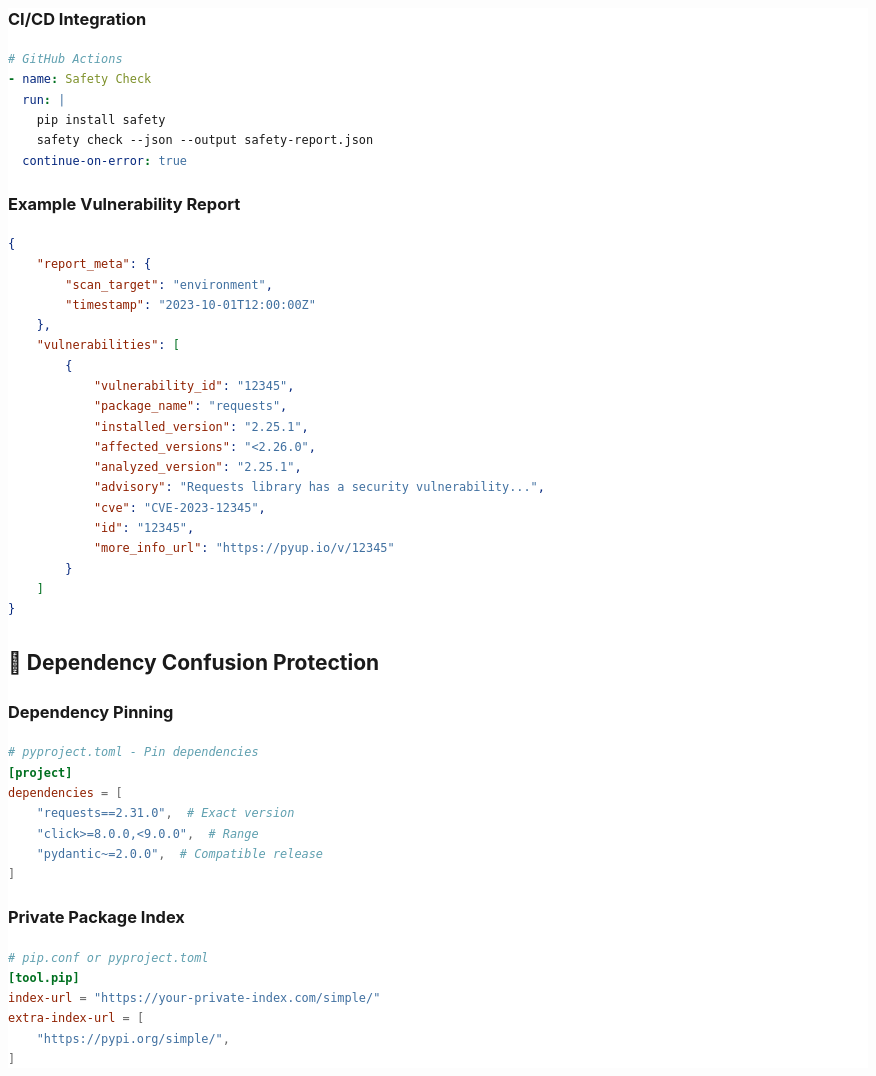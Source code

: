 ### CI/CD Integration
```yaml
# GitHub Actions
- name: Safety Check
  run: |
    pip install safety
    safety check --json --output safety-report.json
  continue-on-error: true
```

### Example Vulnerability Report
```json
{
    "report_meta": {
        "scan_target": "environment",
        "timestamp": "2023-10-01T12:00:00Z"
    },
    "vulnerabilities": [
        {
            "vulnerability_id": "12345",
            "package_name": "requests",
            "installed_version": "2.25.1",
            "affected_versions": "<2.26.0",
            "analyzed_version": "2.25.1",
            "advisory": "Requests library has a security vulnerability...",
            "cve": "CVE-2023-12345",
            "id": "12345",
            "more_info_url": "https://pyup.io/v/12345"
        }
    ]
}
```

## 🚨 Dependency Confusion Protection

### Dependency Pinning
```toml
# pyproject.toml - Pin dependencies
[project]
dependencies = [
    "requests==2.31.0",  # Exact version
    "click>=8.0.0,<9.0.0",  # Range
    "pydantic~=2.0.0",  # Compatible release
]
```

### Private Package Index
```toml
# pip.conf or pyproject.toml
[tool.pip]
index-url = "https://your-private-index.com/simple/"
extra-index-url = [
    "https://pypi.org/simple/",
]
```
